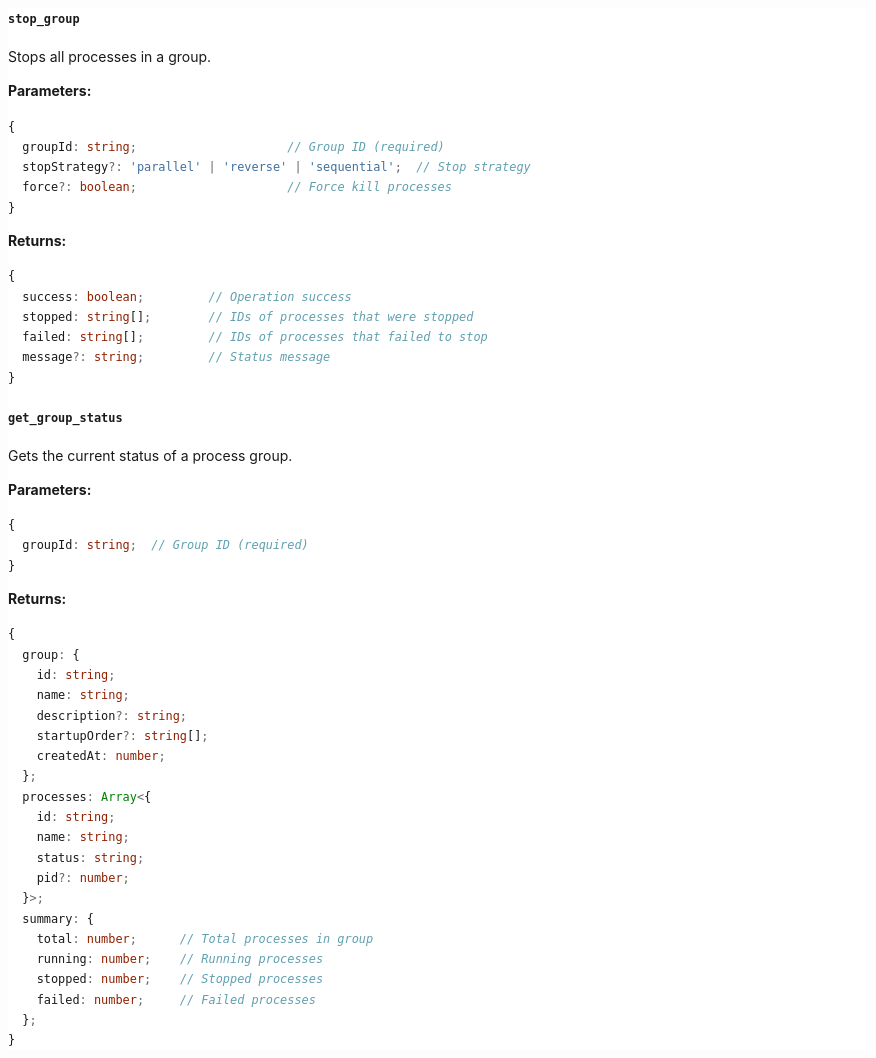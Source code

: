 #### `stop_group`

Stops all processes in a group.

**Parameters:**
```typescript
{
  groupId: string;                     // Group ID (required)
  stopStrategy?: 'parallel' | 'reverse' | 'sequential';  // Stop strategy
  force?: boolean;                     // Force kill processes
}
```

**Returns:**
```typescript
{
  success: boolean;         // Operation success
  stopped: string[];        // IDs of processes that were stopped
  failed: string[];         // IDs of processes that failed to stop
  message?: string;         // Status message
}
```

#### `get_group_status`

Gets the current status of a process group.

**Parameters:**
```typescript
{
  groupId: string;  // Group ID (required)
}
```

**Returns:**
```typescript
{
  group: {
    id: string;
    name: string;
    description?: string;
    startupOrder?: string[];
    createdAt: number;
  };
  processes: Array<{
    id: string;
    name: string;
    status: string;
    pid?: number;
  }>;
  summary: {
    total: number;      // Total processes in group
    running: number;    // Running processes
    stopped: number;    // Stopped processes
    failed: number;     // Failed processes
  };
}
```
